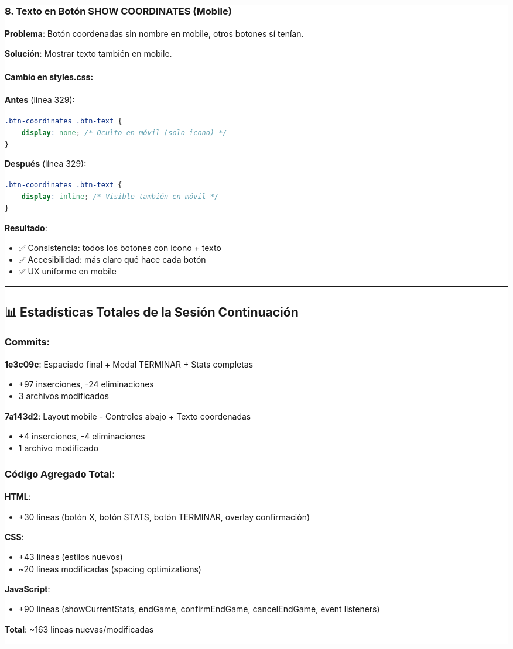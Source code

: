 
### 8. Texto en Botón SHOW COORDINATES (Mobile)

**Problema**: Botón coordenadas sin nombre en mobile, otros botones sí tenían.

**Solución**: Mostrar texto también en mobile.

#### Cambio en styles.css:

**Antes** (línea 329):
```css
.btn-coordinates .btn-text {
    display: none; /* Oculto en móvil (solo icono) */
}
```

**Después** (línea 329):
```css
.btn-coordinates .btn-text {
    display: inline; /* Visible también en móvil */
}
```

**Resultado**:
- ✅ Consistencia: todos los botones con icono + texto
- ✅ Accesibilidad: más claro qué hace cada botón
- ✅ UX uniforme en mobile

---

## 📊 Estadísticas Totales de la Sesión Continuación

### Commits:

**1e3c09c**: Espaciado final + Modal TERMINAR + Stats completas
- +97 inserciones, -24 eliminaciones
- 3 archivos modificados

**7a143d2**: Layout mobile - Controles abajo + Texto coordenadas
- +4 inserciones, -4 eliminaciones
- 1 archivo modificado

### Código Agregado Total:

**HTML**:
- +30 líneas (botón X, botón STATS, botón TERMINAR, overlay confirmación)

**CSS**:
- +43 líneas (estilos nuevos)
- ~20 líneas modificadas (spacing optimizations)

**JavaScript**:
- +90 líneas (showCurrentStats, endGame, confirmEndGame, cancelEndGame, event listeners)

**Total**: ~163 líneas nuevas/modificadas

---
